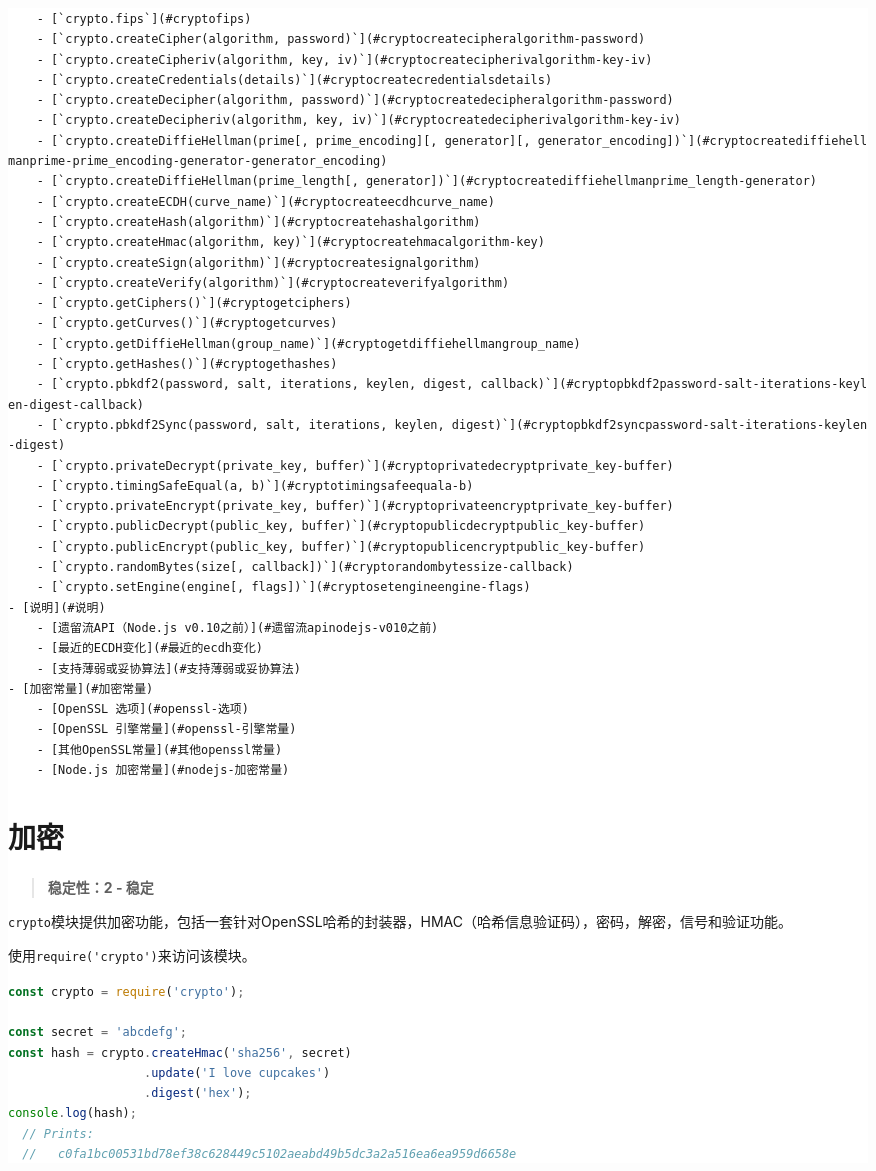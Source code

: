 		- [`crypto.fips`](#cryptofips)
		- [`crypto.createCipher(algorithm, password)`](#cryptocreatecipheralgorithm-password)
		- [`crypto.createCipheriv(algorithm, key, iv)`](#cryptocreatecipherivalgorithm-key-iv)
		- [`crypto.createCredentials(details)`](#cryptocreatecredentialsdetails)
		- [`crypto.createDecipher(algorithm, password)`](#cryptocreatedecipheralgorithm-password)
		- [`crypto.createDecipheriv(algorithm, key, iv)`](#cryptocreatedecipherivalgorithm-key-iv)
		- [`crypto.createDiffieHellman(prime[, prime_encoding][, generator][, generator_encoding])`](#cryptocreatediffiehellmanprime-prime_encoding-generator-generator_encoding)
		- [`crypto.createDiffieHellman(prime_length[, generator])`](#cryptocreatediffiehellmanprime_length-generator)
		- [`crypto.createECDH(curve_name)`](#cryptocreateecdhcurve_name)
		- [`crypto.createHash(algorithm)`](#cryptocreatehashalgorithm)
		- [`crypto.createHmac(algorithm, key)`](#cryptocreatehmacalgorithm-key)
		- [`crypto.createSign(algorithm)`](#cryptocreatesignalgorithm)
		- [`crypto.createVerify(algorithm)`](#cryptocreateverifyalgorithm)
		- [`crypto.getCiphers()`](#cryptogetciphers)
		- [`crypto.getCurves()`](#cryptogetcurves)
		- [`crypto.getDiffieHellman(group_name)`](#cryptogetdiffiehellmangroup_name)
		- [`crypto.getHashes()`](#cryptogethashes)
		- [`crypto.pbkdf2(password, salt, iterations, keylen, digest, callback)`](#cryptopbkdf2password-salt-iterations-keylen-digest-callback)
		- [`crypto.pbkdf2Sync(password, salt, iterations, keylen, digest)`](#cryptopbkdf2syncpassword-salt-iterations-keylen-digest)
		- [`crypto.privateDecrypt(private_key, buffer)`](#cryptoprivatedecryptprivate_key-buffer)
		- [`crypto.timingSafeEqual(a, b)`](#cryptotimingsafeequala-b)
		- [`crypto.privateEncrypt(private_key, buffer)`](#cryptoprivateencryptprivate_key-buffer)
		- [`crypto.publicDecrypt(public_key, buffer)`](#cryptopublicdecryptpublic_key-buffer)
		- [`crypto.publicEncrypt(public_key, buffer)`](#cryptopublicencryptpublic_key-buffer)
		- [`crypto.randomBytes(size[, callback])`](#cryptorandombytessize-callback)
		- [`crypto.setEngine(engine[, flags])`](#cryptosetengineengine-flags)
	- [说明](#说明)
		- [遗留流API（Node.js v0.10之前）](#遗留流apinodejs-v010之前)
		- [最近的ECDH变化](#最近的ecdh变化)
		- [支持薄弱或妥协算法](#支持薄弱或妥协算法)
	- [加密常量](#加密常量)
		- [OpenSSL 选项](#openssl-选项)
		- [OpenSSL 引擎常量](#openssl-引擎常量)
		- [其他OpenSSL常量](#其他openssl常量)
		- [Node.js 加密常量](#nodejs-加密常量)




# 加密
> **稳定性：2 - 稳定**

`crypto`模块提供加密功能，包括一套针对OpenSSL哈希的封装器，HMAC（哈希信息验证码），密码，解密，信号和验证功能。

使用`require('crypto')`来访问该模块。

```js
const crypto = require('crypto');

const secret = 'abcdefg';
const hash = crypto.createHmac('sha256', secret)
                   .update('I love cupcakes')
                   .digest('hex');
console.log(hash);
  // Prints:
  //   c0fa1bc00531bd78ef38c628449c5102aeabd49b5dc3a2a516ea6ea959d6658e
```
